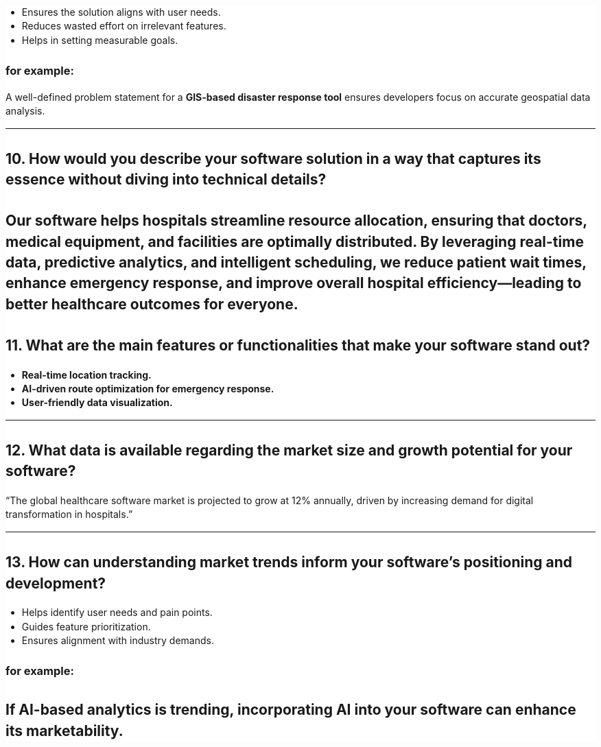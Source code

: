 - Ensures the solution aligns with user needs.
- Reduces wasted effort on irrelevant features.
- Helps in setting measurable goals.

### for example:
A well-defined problem statement for a **GIS-based disaster response tool** ensures developers focus on accurate geospatial data analysis.

---
## 10. How would you describe your software solution in a way that captures its essence without diving into technical details?
Our software helps hospitals streamline resource allocation, ensuring that doctors, medical equipment, and facilities are optimally distributed. By leveraging real-time data, predictive analytics, and intelligent scheduling, we reduce patient wait times, enhance emergency response, and improve overall hospital efficiency—leading to better healthcare outcomes for everyone.
---
## 11. What are the main features or functionalities that make your software stand out?
- **Real-time location tracking.**
- **AI-driven route optimization for emergency response.**
- **User-friendly data visualization.**

---
## 12. What data is available regarding the market size and growth potential for your software?
“The global healthcare software market is projected to grow at 12% annually, driven by increasing demand for digital transformation in hospitals.”

---
## 13. How can understanding market trends inform your software’s positioning and development?
- Helps identify user needs and pain points.
- Guides feature prioritization.
- Ensures alignment with industry demands.

### for example:
If **AI-based analytics** is trending, incorporating AI into your software can enhance its marketability.
---
